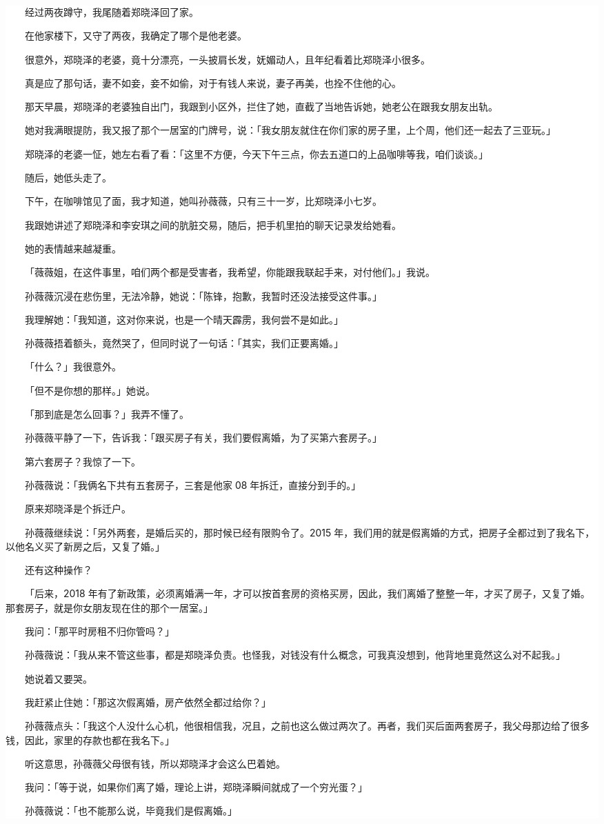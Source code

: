 &emsp;&emsp;经过两夜蹲守，我尾随着郑晓泽回了家。  
  
&emsp;&emsp;在他家楼下，又守了两夜，我确定了哪个是他老婆。  
  
&emsp;&emsp;很意外，郑晓泽的老婆，竟十分漂亮，一头披肩长发，妩媚动人，且年纪看着比郑晓泽小很多。  
  
&emsp;&emsp;真是应了那句话，妻不如妾，妾不如偷，对于有钱人来说，妻子再美，也拴不住他的心。  
  
&emsp;&emsp;那天早晨，郑晓泽的老婆独自出门，我跟到小区外，拦住了她，直截了当地告诉她，她老公在跟我女朋友出轨。  
  
&emsp;&emsp;她对我满眼提防，我又报了那个一居室的门牌号，说：「我女朋友就住在你们家的房子里，上个周，他们还一起去了三亚玩。」  
  
&emsp;&emsp;郑晓泽的老婆一怔，她左右看了看：「这里不方便，今天下午三点，你去五道口的上品咖啡等我，咱们谈谈。」  
  
&emsp;&emsp;随后，她低头走了。  
  
&emsp;&emsp;下午，在咖啡馆见了面，我才知道，她叫孙薇薇，只有三十一岁，比郑晓泽小七岁。  
  
&emsp;&emsp;我跟她讲述了郑晓泽和李安琪之间的肮脏交易，随后，把手机里拍的聊天记录发给她看。  
  
&emsp;&emsp;她的表情越来越凝重。  
  
&emsp;&emsp;「薇薇姐，在这件事里，咱们两个都是受害者，我希望，你能跟我联起手来，对付他们。」我说。  
  
&emsp;&emsp;孙薇薇沉浸在悲伤里，无法冷静，她说：「陈锋，抱歉，我暂时还没法接受这件事。」  
  
&emsp;&emsp;我理解她：「我知道，这对你来说，也是一个晴天霹雳，我何尝不是如此。」  
  
&emsp;&emsp;孙薇薇捂着额头，竟然哭了，但同时说了一句话：「其实，我们正要离婚。」  
  
&emsp;&emsp;「什么？」我很意外。  
  
&emsp;&emsp;「但不是你想的那样。」她说。  
  
&emsp;&emsp;「那到底是怎么回事？」我弄不懂了。  
  
&emsp;&emsp;孙薇薇平静了一下，告诉我：「跟买房子有关，我们要假离婚，为了买第六套房子。」  
  
&emsp;&emsp;第六套房子？我惊了一下。  
  
&emsp;&emsp;孙薇薇说：「我俩名下共有五套房子，三套是他家 08 年拆迁，直接分到手的。」  
  
&emsp;&emsp;原来郑晓泽是个拆迁户。  
  
&emsp;&emsp;孙薇薇继续说：「另外两套，是婚后买的，那时候已经有限购令了。2015 年，我们用的就是假离婚的方式，把房子全都过到了我名下，以他名义买了新房之后，又复了婚。」  
  
&emsp;&emsp;还有这种操作？  
  
&emsp;&emsp;「后来，2018 年有了新政策，必须离婚满一年，才可以按首套房的资格买房，因此，我们离婚了整整一年，才买了房子，又复了婚。那套房子，就是你女朋友现在住的那个一居室。」  
  
&emsp;&emsp;我问：「那平时房租不归你管吗？」  
  
&emsp;&emsp;孙薇薇说：「我从来不管这些事，都是郑晓泽负责。也怪我，对钱没有什么概念，可我真没想到，他背地里竟然这么对不起我。」  
  
&emsp;&emsp;她说着又要哭。  
  
&emsp;&emsp;我赶紧止住她：「那这次假离婚，房产依然全都过给你？」  
  
&emsp;&emsp;孙薇薇点头：「我这个人没什么心机，他很相信我，况且，之前也这么做过两次了。再者，我们买后面两套房子，我父母那边给了很多钱，因此，家里的存款也都在我名下。」  
  
&emsp;&emsp;听这意思，孙薇薇父母很有钱，所以郑晓泽才会这么巴着她。  
  
&emsp;&emsp;我问：「等于说，如果你们离了婚，理论上讲，郑晓泽瞬间就成了一个穷光蛋？」  
  
&emsp;&emsp;孙薇薇说：「也不能那么说，毕竟我们是假离婚。」  
  